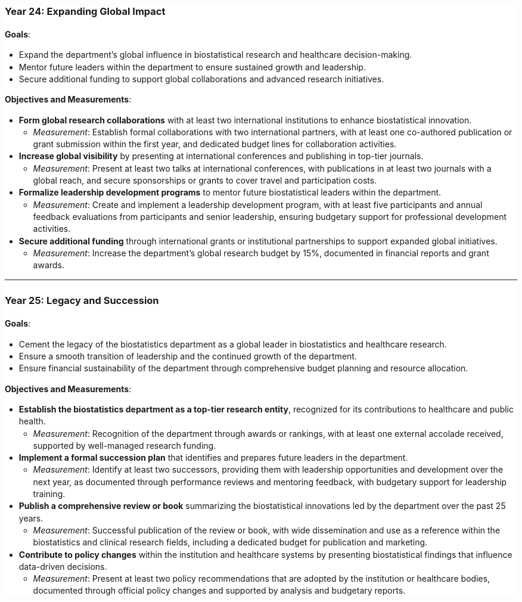 
### **Year 24: Expanding Global Impact**
**Goals**:
- Expand the department’s global influence in biostatistical research and healthcare decision-making.
- Mentor future leaders within the department to ensure sustained growth and leadership.
- Secure additional funding to support global collaborations and advanced research initiatives.

**Objectives and Measurements**:
- **Form global research collaborations** with at least two international institutions to enhance biostatistical innovation.
  - *Measurement*: Establish formal collaborations with two international partners, with at least one co-authored publication or grant submission within the first year, and dedicated budget lines for collaboration activities.
- **Increase global visibility** by presenting at international conferences and publishing in top-tier journals.
  - *Measurement*: Present at least two talks at international conferences, with publications in at least two journals with a global reach, and secure sponsorships or grants to cover travel and participation costs.
- **Formalize leadership development programs** to mentor future biostatistical leaders within the department.
  - *Measurement*: Create and implement a leadership development program, with at least five participants and annual feedback evaluations from participants and senior leadership, ensuring budgetary support for professional development activities.
- **Secure additional funding** through international grants or institutional partnerships to support expanded global initiatives.
  - *Measurement*: Increase the department’s global research budget by 15%, documented in financial reports and grant awards.

---

### **Year 25: Legacy and Succession**
**Goals**:
- Cement the legacy of the biostatistics department as a global leader in biostatistics and healthcare research.
- Ensure a smooth transition of leadership and the continued growth of the department.
- Ensure financial sustainability of the department through comprehensive budget planning and resource allocation.

**Objectives and Measurements**:
- **Establish the biostatistics department as a top-tier research entity**, recognized for its contributions to healthcare and public health.
  - *Measurement*: Recognition of the department through awards or rankings, with at least one external accolade received, supported by well-managed research funding.
- **Implement a formal succession plan** that identifies and prepares future leaders in the department.
  - *Measurement*: Identify at least two successors, providing them with leadership opportunities and development over the next year, as documented through performance reviews and mentoring feedback, with budgetary support for leadership training.
- **Publish a comprehensive review or book** summarizing the biostatistical innovations led by the department over the past 25 years.
  - *Measurement*: Successful publication of the review or book, with wide dissemination and use as a reference within the biostatistics and clinical research fields, including a dedicated budget for publication and marketing.
- **Contribute to policy changes** within the institution and healthcare systems by presenting biostatistical findings that influence data-driven decisions.
  - *Measurement*: Present at least two policy recommendations that are adopted by the institution or healthcare bodies, documented through official policy changes and supported by analysis and budgetary reports.
